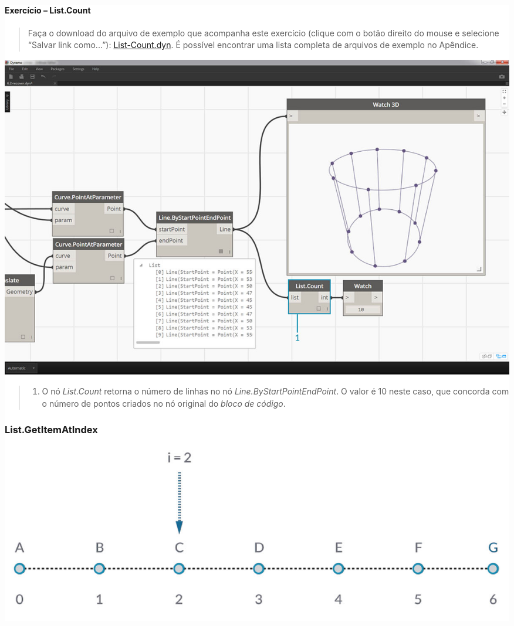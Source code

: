 #### Exercício – List.Count

> Faça o download do arquivo de exemplo que acompanha este exercício (clique com o botão direito do mouse e selecione “Salvar link como...”): [List-Count.dyn](datasets/6-2/List-Count.dyn). É possível encontrar uma lista completa de arquivos de exemplo no Apêndice.

![Contagem](images/6-2/Exercise/35.jpg)

> 1. O nó *List.Count* retorna o número de linhas no nó *Line.ByStartPointEndPoint*. O valor é 10 neste caso, que concorda com o número de pontos criados no nó original do *bloco de código*.

### List.GetItemAtIndex

![index](images/6-2/index.jpg)
